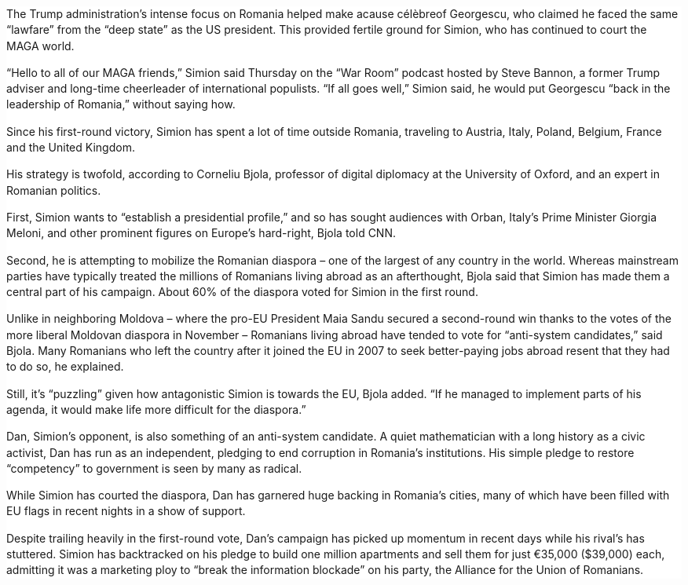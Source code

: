 

The Trump administration’s intense focus on Romania helped make acause célèbreof Georgescu, who claimed he faced the same “lawfare” from the “deep state” as the US president. This provided fertile ground for Simion, who has continued to court the MAGA world.



“Hello to all of our MAGA friends,” Simion said Thursday on the “War Room” podcast hosted by Steve Bannon, a former Trump adviser and long-time cheerleader of international populists. “If all goes well,” Simion said, he would put Georgescu “back in the leadership of Romania,” without saying how.



Since his first-round victory, Simion has spent a lot of time outside Romania, traveling to Austria, Italy, Poland, Belgium, France and the United Kingdom.



His strategy is twofold, according to Corneliu Bjola, professor of digital diplomacy at the University of Oxford, and an expert in Romanian politics.



First, Simion wants to “establish a presidential profile,” and so has sought audiences with Orban, Italy’s Prime Minister Giorgia Meloni, and other prominent figures on Europe’s hard-right, Bjola told CNN.



Second, he is attempting to mobilize the Romanian diaspora – one of the largest of any country in the world. Whereas mainstream parties have typically treated the millions of Romanians living abroad as an afterthought, Bjola said that Simion has made them a central part of his campaign. About 60% of the diaspora voted for Simion in the first round.



Unlike in neighboring Moldova – where the pro-EU President Maia Sandu secured a second-round win thanks to the votes of the more liberal Moldovan diaspora in November – Romanians living abroad have tended to vote for “anti-system candidates,” said Bjola. Many Romanians who left the country after it joined the EU in 2007 to seek better-paying jobs abroad resent that they had to do so, he explained.



Still, it’s “puzzling” given how antagonistic Simion is towards the EU, Bjola added. “If he managed to implement parts of his agenda, it would make life more difficult for the diaspora.”



Dan, Simion’s opponent, is also something of an anti-system candidate. A quiet mathematician with a long history as a civic activist, Dan has run as an independent, pledging to end corruption in Romania’s institutions. His simple pledge to restore “competency” to government is seen by many as radical.



While Simion has courted the diaspora, Dan has garnered huge backing in Romania’s cities, many of which have been filled with EU flags in recent nights in a show of support.



Despite trailing heavily in the first-round vote, Dan’s campaign has picked up momentum in recent days while his rival’s has stuttered. Simion has backtracked on his pledge to build one million apartments and sell them for just €35,000 ($39,000) each, admitting it was a marketing ploy to “break the information blockade” on his party, the Alliance for the Union of Romanians.
